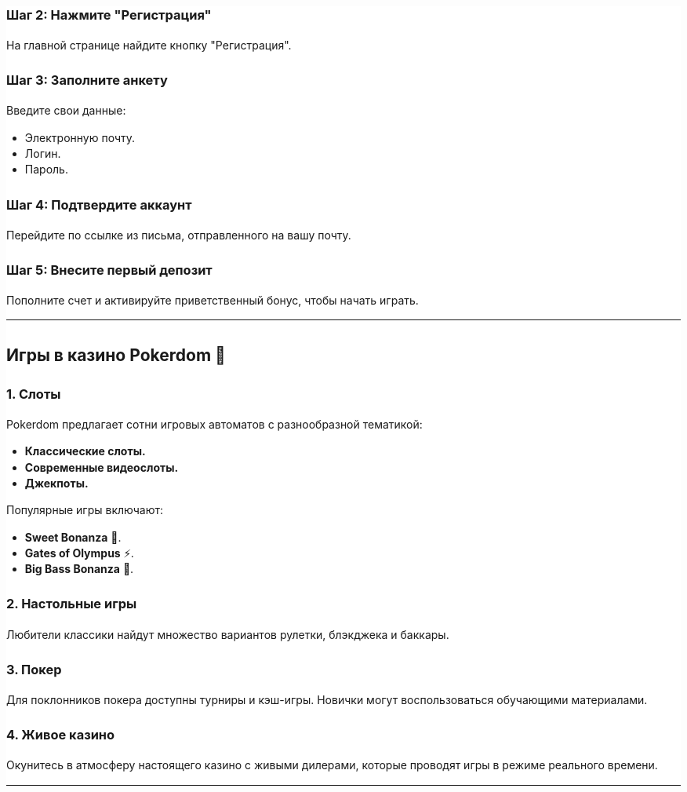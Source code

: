 ### Шаг 2: Нажмите "Регистрация"

На главной странице найдите кнопку "Регистрация".

### Шаг 3: Заполните анкету

Введите свои данные:

* Электронную почту.
* Логин.
* Пароль.

### Шаг 4: Подтвердите аккаунт

Перейдите по ссылке из письма, отправленного на вашу почту.

### Шаг 5: Внесите первый депозит

Пополните счет и активируйте приветственный бонус, чтобы начать играть.

***

## Игры в казино Pokerdom 🎰

### 1. **Слоты**

Pokerdom предлагает сотни игровых автоматов с разнообразной тематикой:

* **Классические слоты.**
* **Современные видеослоты.**
* **Джекпоты.**

Популярные игры включают:

* **Sweet Bonanza** 🍬.
* **Gates of Olympus** ⚡.
* **Big Bass Bonanza** 🎣.

### 2. **Настольные игры**

Любители классики найдут множество вариантов рулетки, блэкджека и баккары.

### 3. **Покер**

Для поклонников покера доступны турниры и кэш-игры. Новички могут воспользоваться обучающими материалами.

### 4. **Живое казино**

Окунитесь в атмосферу настоящего казино с живыми дилерами, которые проводят игры в режиме реального времени.

***
